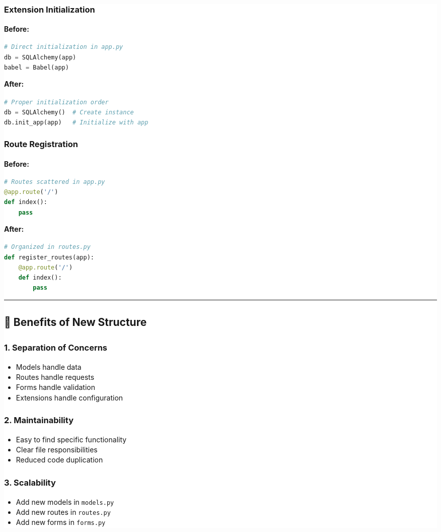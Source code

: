 ### Extension Initialization
**Before:**
```python
# Direct initialization in app.py
db = SQLAlchemy(app)
babel = Babel(app)
```

**After:**
```python
# Proper initialization order
db = SQLAlchemy()  # Create instance
db.init_app(app)   # Initialize with app
```

### Route Registration
**Before:**
```python
# Routes scattered in app.py
@app.route('/')
def index():
    pass
```

**After:**
```python
# Organized in routes.py
def register_routes(app):
    @app.route('/')
    def index():
        pass
```

---

## 🎯 Benefits of New Structure

### 1. **Separation of Concerns**
- Models handle data
- Routes handle requests
- Forms handle validation
- Extensions handle configuration

### 2. **Maintainability**
- Easy to find specific functionality
- Clear file responsibilities
- Reduced code duplication

### 3. **Scalability**
- Add new models in `models.py`
- Add new routes in `routes.py`
- Add new forms in `forms.py`
